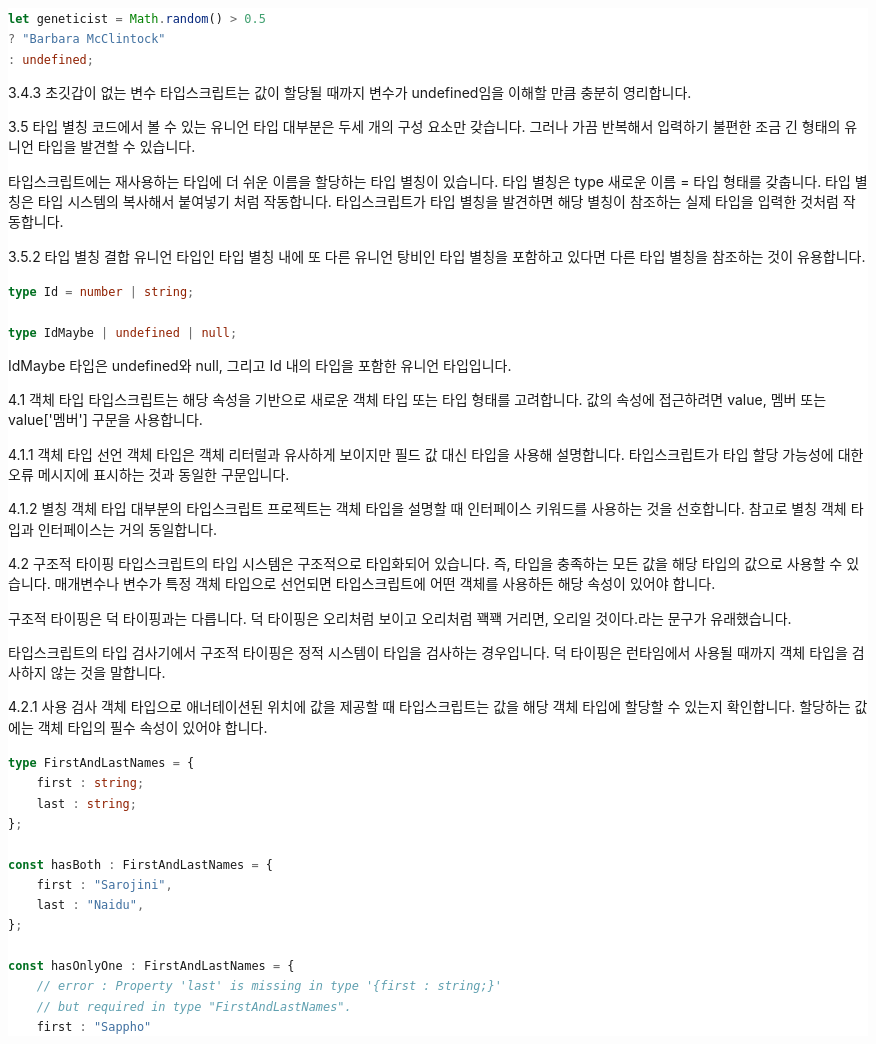 ```ts
let geneticist = Math.random() > 0.5
? "Barbara McClintock"
: undefined;
```

3.4.3 초깃갑이 없는 변수 
타입스크립트는 값이 할당될 때까지 변수가 undefined임을 이해할 만큼 충분히 영리합니다. 

3.5 타입 별칭
코드에서 볼 수 있는 유니언 타입 대부분은 두세 개의 구성 요소만 갖습니다. 
그러나 가끔 반복해서 입력하기 불편한 조금 긴 형태의 유니언 타입을 발견할 수 있습니다. 

타입스크립트에는 재사용하는 타입에 더 쉬운 이름을 할당하는 타입 별칭이 있습니다. 
타입 별칭은 type 새로운 이름 = 타입 형태를 갖춥니다. 
타입 별칭은 타입 시스템의 복사해서 붙여넣기 처럼 작동합니다. 
타입스크립트가 타입 별칭을 발견하면 해당 별칭이 참조하는 실제 타입을 입력한 것처럼 작동합니다. 

3.5.2 타입 별칭 결합
유니언 타입인 타입 별칭 내에 또 다른 유니언 탕비인 타입 별칭을 포함하고 있다면 다른 타입 별칭을 참조하는 것이 유용합니다. 

```ts
type Id = number | string;

type IdMaybe | undefined | null;
```
IdMaybe 타입은 undefined와 null, 그리고 Id 내의 타입을 포함한 유니언 타입입니다. 

4.1 객체 타입
타입스크립트는 해당 속성을 기반으로 새로운 객체 타입 또는 타입 형태를 고려합니다. 
값의 속성에 접근하려면 value, 멤버 또는 value['멤버'] 구문을 사용합니다. 

4.1.1 객체 타입 선언
객체 타입은 객체 리터럴과 유사하게 보이지만 필드 값 대신 타입을 사용해 설명합니다. 
타입스크립트가 타입 할당 가능성에 대한 오류 메시지에 표시하는 것과 동일한 구문입니다. 

4.1.2 별칭 객체 타입
대부분의 타입스크립트 프로젝트는 객체 타입을 설명할 때 인터페이스 키워드를 사용하는 것을 선호합니다. 
참고로 별칭 객체 타입과 인터페이스는 거의 동일합니다. 

4.2 구조적 타이핑
타입스크립트의 타입 시스템은 구조적으로 타입화되어 있습니다. 
즉, 타입을 충족하는 모든 값을 해당 타입의 값으로 사용할 수 있습니다. 
매개변수나 변수가 특정 객체 타입으로 선언되면 타입스크립트에 어떤 객체를 사용하든 해당 속성이 있어야 합니다. 

구조적 타이핑은 덕 타이핑과는 다릅니다.
덕 타이핑은 오리처럼 보이고 오리처럼 꽥꽥 거리면, 오리일 것이다.라는 문구가 유래했습니다. 

타입스크립트의 타입 검사기에서 구조적 타이핑은 정적 시스템이 타입을 검사하는 경우입니다. 
덕 타이핑은 런타임에서 사용될 때까지 객체 타입을 검사하지 않는 것을 말합니다. 

4.2.1 사용 검사 
객체 타입으로 애너테이션된 위치에 값을 제공할 때 타입스크립트는 값을 해당 객체 타입에 할당할 수 있는지 확인합니다. 
할당하는 값에는 객체 타입의 필수 속성이 있어야 합니다. 

```ts
type FirstAndLastNames = {
    first : string;
    last : string;
};

const hasBoth : FirstAndLastNames = {
    first : "Sarojini",
    last : "Naidu",
};

const hasOnlyOne : FirstAndLastNames = {
    // error : Property 'last' is missing in type '{first : string;}'
    // but required in type "FirstAndLastNames".
    first : "Sappho"
```